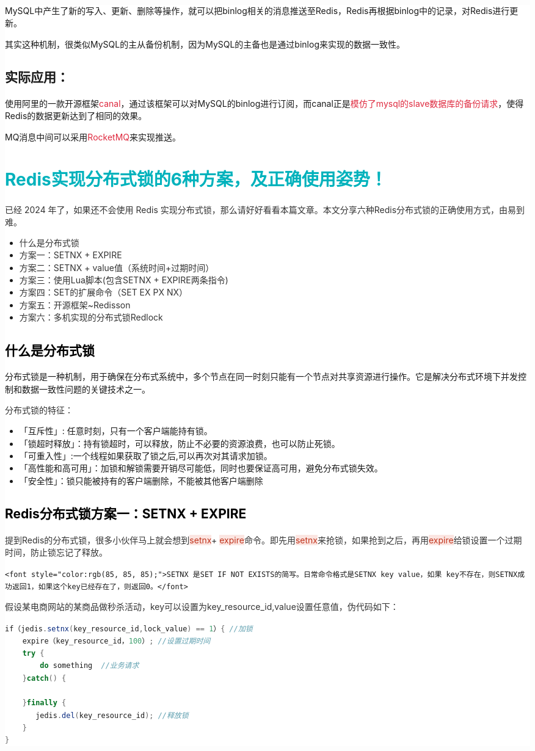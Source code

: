 MySQL中产生了新的写入、更新、删除等操作，就可以把binlog相关的消息推送至Redis，Redis再根据binlog中的记录，对Redis进行更新。

其实这种机制，很类似MySQL的主从备份机制，因为MySQL的主备也是通过binlog来实现的数据一致性。

## 实际应用：
使用阿里的一款开源框架<font style="color:#DF2A3F;">canal</font>，通过该框架可以对MySQL的binlog进行订阅，而canal正是<font style="color:#DF2A3F;">模仿了mysql的slave数据库的备份请求</font>，使得Redis的数据更新达到了相同的效果。

MQ消息中间可以采用<font style="color:#DF2A3F;">RocketMQ</font>来实现推送。

# <font style="color:#01B2BC;">Redis实现分布式锁的6种方案，及正确使用姿势！</font>
<font style="color:rgb(51, 51, 51);">已经 2024 年了，如果还不会使用 Redis 实现分布式锁，那么请好好看看本篇文章。本文分享六种Redis分布式锁的正确使用方式，由易到难。</font>

+ <font style="color:rgb(51, 51, 51);">什么是分布式锁</font>
+ <font style="color:rgb(51, 51, 51);">方案一：SETNX + EXPIRE</font>
+ <font style="color:rgb(51, 51, 51);">方案二：SETNX + value值（系统时间+过期时间）</font>
+ <font style="color:rgb(51, 51, 51);">方案三：使用Lua脚本(包含SETNX + EXPIRE两条指令)</font>
+ <font style="color:rgb(51, 51, 51);">方案四：SET的扩展命令（SET EX PX NX）</font>
+ <font style="color:rgb(51, 51, 51);">方案五：开源框架~Redisson</font>
+ <font style="color:rgb(51, 51, 51);">方案六：多机实现的分布式锁Redlock</font>

## <font style="color:rgb(0, 0, 0);">什么是分布式锁</font>
分布式锁是一种机制，用于确保在分布式系统中，多个节点在同一时刻只能有一个节点对共享资源进行操作。它是解决分布式环境下并发控制和数据一致性问题的关键技术之一。

<font style="color:rgb(51, 51, 51);">分布式锁的特征：</font>

+ 「互斥性」: 任意时刻，只有一个客户端能持有锁。
+ 「锁超时释放」：持有锁超时，可以释放，防止不必要的资源浪费，也可以防止死锁。
+ 「可重入性」:一个线程如果获取了锁之后,可以再次对其请求加锁。
+ 「高性能和高可用」：加锁和解锁需要开销尽可能低，同时也要保证高可用，避免分布式锁失效。
+ 「安全性」：锁只能被持有的客户端删除，不能被其他客户端删除

## <font style="color:rgb(0, 0, 0);">Redis分布式锁方案一：SETNX + EXPIRE</font>
<font style="color:rgb(51, 51, 51);">提到Redis的分布式锁，很多小伙伴马上就会想到</font><font style="color:rgb(192, 52, 29);background-color:rgb(251, 229, 225);">setnx</font><font style="color:rgb(51, 51, 51);">+ </font><font style="color:rgb(192, 52, 29);background-color:rgb(251, 229, 225);">expire</font><font style="color:rgb(51, 51, 51);">命令。即先用</font><font style="color:rgb(192, 52, 29);background-color:rgb(251, 229, 225);">setnx</font><font style="color:rgb(51, 51, 51);">来抢锁，如果抢到之后，再用</font><font style="color:rgb(192, 52, 29);background-color:rgb(251, 229, 225);">expire</font><font style="color:rgb(51, 51, 51);">给锁设置一个过期时间，防止锁忘记了释放。</font>

`<font style="color:rgb(85, 85, 85);">SETNX 是SET IF NOT EXISTS的简写。日常命令格式是SETNX key value，如果 key不存在，则SETNX成功返回1，如果这个key已经存在了，则返回0。</font>`

<font style="color:rgb(51, 51, 51);">假设某电商网站的某商品做秒杀活动，key可以设置为key_resource_id,value设置任意值，伪代码如下：</font>

```java
if（jedis.setnx(key_resource_id,lock_value) == 1）{ //加锁
    expire（key_resource_id，100）; //设置过期时间
    try {
        do something  //业务请求
    }catch() {
        
    }finally {
       jedis.del(key_resource_id); //释放锁
    }
}
```
